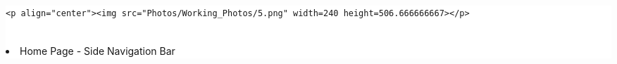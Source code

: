     <p align="center"><img src="Photos/Working_Photos/5.png" width=240 height=506.666666667></p>
  </br>
  <li>Home Page - Side Navigation Bar</li>